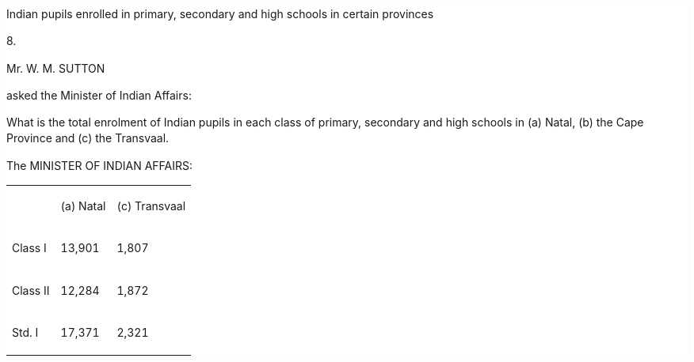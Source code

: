 </answer>

</writtenStatements>

<writtenStatements>

<heading>Indian pupils enrolled in primary, secondary and high schools in certain provinces</heading>

<question by="#sutton" to="#minister_of_indian_affairs">

<num>8.</num>

<from>Mr. W. M. SUTTON</from>

<p>asked the Minister of Indian Affairs:</p>

<p>What is the total enrolment of Indian pupils in each class of primary, secondary and high schools in (a) Natal, (b) the Cape Province and (c) the Transvaal.</p>

</question>

<answer by="#minister_of_indian_affairs" to="#sutton">

<from>The MINISTER OF INDIAN AFFAIRS:</from>

<table>

<tr>

<td><p></p></td>

<td><p>(a) Natal</p></td>

<td><p>(c) Transvaal</p></td>

</tr>

<tr>

<td><p>Class I</p></td>

<td><p>13,901</p></td>

<td><p>1,807</p></td>

</tr>

<tr>

<td><p>Class II</p></td>

<td><p>12,284</p></td>

<td><p>1,872</p></td>

</tr>

<tr>

<td><p>Std. I</p></td>

<td><p>17,371</p></td>

<td><p>2,321</p></td>
